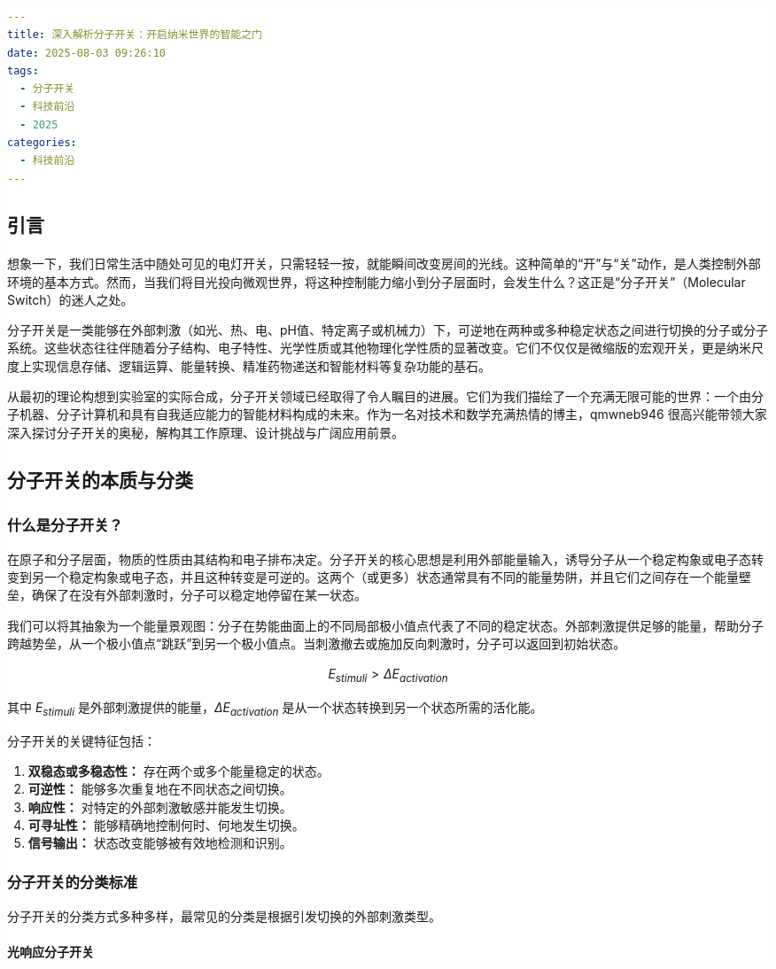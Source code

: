 ```yaml
---
title: 深入解析分子开关：开启纳米世界的智能之门
date: 2025-08-03 09:26:10
tags:
  - 分子开关
  - 科技前沿
  - 2025
categories:
  - 科技前沿
---
```


## 引言

想象一下，我们日常生活中随处可见的电灯开关，只需轻轻一按，就能瞬间改变房间的光线。这种简单的“开”与“关”动作，是人类控制外部环境的基本方式。然而，当我们将目光投向微观世界，将这种控制能力缩小到分子层面时，会发生什么？这正是“分子开关”（Molecular Switch）的迷人之处。

分子开关是一类能够在外部刺激（如光、热、电、pH值、特定离子或机械力）下，可逆地在两种或多种稳定状态之间进行切换的分子或分子系统。这些状态往往伴随着分子结构、电子特性、光学性质或其他物理化学性质的显著改变。它们不仅仅是微缩版的宏观开关，更是纳米尺度上实现信息存储、逻辑运算、能量转换、精准药物递送和智能材料等复杂功能的基石。

从最初的理论构想到实验室的实际合成，分子开关领域已经取得了令人瞩目的进展。它们为我们描绘了一个充满无限可能的世界：一个由分子机器、分子计算机和具有自我适应能力的智能材料构成的未来。作为一名对技术和数学充满热情的博主，qmwneb946 很高兴能带领大家深入探讨分子开关的奥秘，解构其工作原理、设计挑战与广阔应用前景。

## 分子开关的本质与分类

### 什么是分子开关？

在原子和分子层面，物质的性质由其结构和电子排布决定。分子开关的核心思想是利用外部能量输入，诱导分子从一个稳定构象或电子态转变到另一个稳定构象或电子态，并且这种转变是可逆的。这两个（或更多）状态通常具有不同的能量势阱，并且它们之间存在一个能量壁垒，确保了在没有外部刺激时，分子可以稳定地停留在某一状态。

我们可以将其抽象为一个能量景观图：分子在势能曲面上的不同局部极小值点代表了不同的稳定状态。外部刺激提供足够的能量，帮助分子跨越势垒，从一个极小值点“跳跃”到另一个极小值点。当刺激撤去或施加反向刺激时，分子可以返回到初始状态。

$$
E_{stimuli} > \Delta E_{activation}
$$

其中 $E_{stimuli}$ 是外部刺激提供的能量，$\Delta E_{activation}$ 是从一个状态转换到另一个状态所需的活化能。

分子开关的关键特征包括：

1.  **双稳态或多稳态性：** 存在两个或多个能量稳定的状态。
2.  **可逆性：** 能够多次重复地在不同状态之间切换。
3.  **响应性：** 对特定的外部刺激敏感并能发生切换。
4.  **可寻址性：** 能够精确地控制何时、何地发生切换。
5.  **信号输出：** 状态改变能够被有效地检测和识别。

### 分子开关的分类标准

分子开关的分类方式多种多样，最常见的分类是根据引发切换的外部刺激类型。

#### 光响应分子开关
